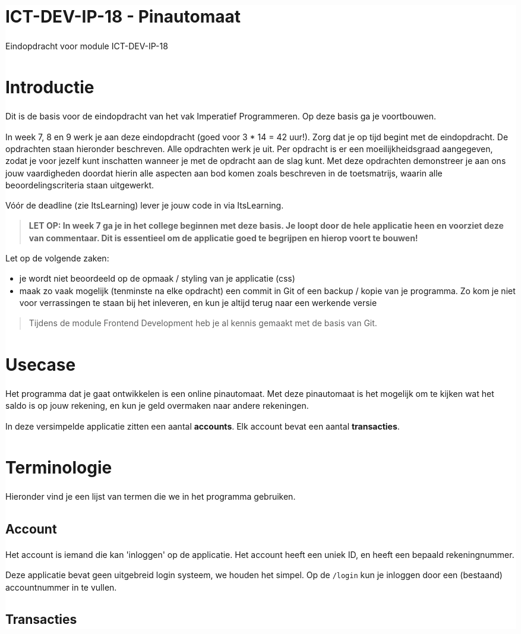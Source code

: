 # ICT-DEV-IP-18 - Pinautomaat
Eindopdracht voor module ICT-DEV-IP-18

# Introductie

Dit is de basis voor de eindopdracht van het vak Imperatief Programmeren. Op deze basis ga je voortbouwen. 

In week 7, 8 en 9 werk je aan deze eindopdracht (goed voor 3 * 14 = 42 uur!). Zorg dat je op tijd begint met de eindopdracht. De opdrachten staan hieronder beschreven. Alle opdrachten werk je uit. Per opdracht is er een moeilijkheidsgraad aangegeven, zodat je voor jezelf kunt inschatten wanneer je met de opdracht aan de slag kunt. Met deze opdrachten demonstreer je aan ons jouw vaardigheden doordat hierin alle aspecten aan bod komen zoals beschreven in de toetsmatrijs, waarin alle beoordelingscriteria staan uitgewerkt.

Vóór de deadline (zie ItsLearning) lever je jouw code in via ItsLearning.  

> **LET OP: In week 7 ga je in het college beginnen met deze basis. Je loopt door de hele applicatie heen en voorziet deze van commentaar. Dit is essentieel om de applicatie goed te begrijpen en hierop voort te bouwen!**

Let op de volgende zaken:
- je wordt niet beoordeeld op de opmaak / styling van je applicatie (css)
- maak zo vaak mogelijk (tenminste na elke opdracht) een commit in Git of een backup / kopie van je programma. Zo kom je niet voor verrassingen te staan bij het inleveren, en kun je altijd terug naar een werkende versie

> Tijdens de module Frontend Development heb je al kennis gemaakt met de basis van Git.

# Usecase

Het programma dat je gaat ontwikkelen is een online pinautomaat. Met deze pinautomaat is het mogelijk om te kijken wat het saldo is op jouw rekening, en kun je geld overmaken naar andere rekeningen. 

In deze versimpelde applicatie zitten een aantal **accounts**. Elk account bevat een aantal **transacties**.

# Terminologie

Hieronder vind je een lijst van termen die we in het programma gebruiken.

## Account

Het account is iemand die kan 'inloggen' op de applicatie. Het account heeft een uniek ID, en heeft een bepaald rekeningnummer.

Deze applicatie bevat geen uitgebreid login systeem, we houden het simpel. Op de `/login` kun je inloggen door een (bestaand) accountnummer in te vullen.

## Transacties
